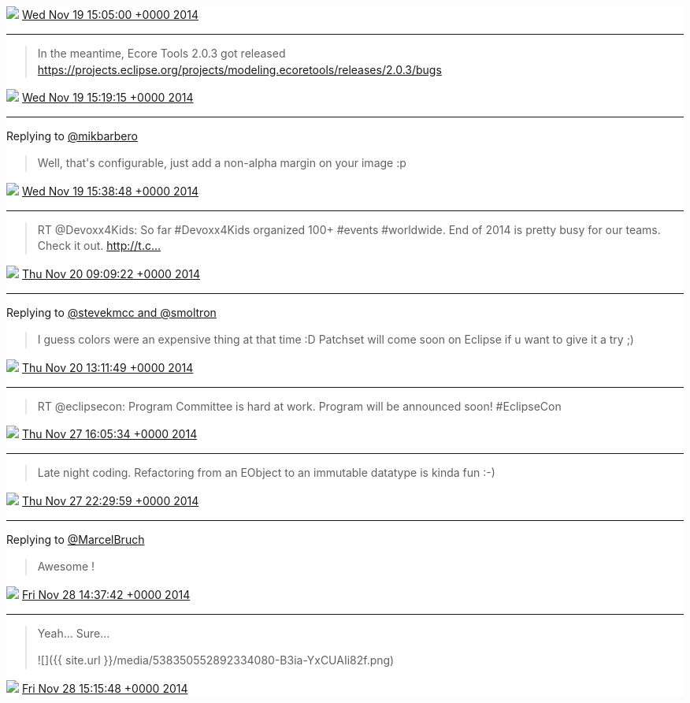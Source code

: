 <img src="{{ site.url }}/media/tweet.ico" width="12" /> [Wed Nov 19 15:05:00 +0000 2014](https://twitter.com/bruncedric/status/535086343463124992)

----

> In the meantime, Ecore Tools 2.0.3 got released https://projects.eclipse.org/projects/modeling.ecoretools/releases/2.0.3/bugs

<img src="{{ site.url }}/media/tweet.ico" width="12" /> [Wed Nov 19 15:19:15 +0000 2014](https://twitter.com/bruncedric/status/535089929236516864)

----

Replying to [@mikbarbero](https://twitter.com/mikbarbero/status/535093271765467136)

> Well, that's configurable, just add a non-alpha margin on your image :p

<img src="{{ site.url }}/media/tweet.ico" width="12" /> [Wed Nov 19 15:38:48 +0000 2014](https://twitter.com/bruncedric/status/535094850631512064)

----

> RT @Devoxx4Kids: So far #Devoxx4Kids organized 100+ #events #worldwide. End of 2014 is pretty busy for our teams. Check it out.  http://t.c…

<img src="{{ site.url }}/media/tweet.ico" width="12" /> [Thu Nov 20 09:09:22 +0000 2014](https://twitter.com/bruncedric/status/535359233962020864)

----

Replying to [@stevekmcc and @smoltron](https://twitter.com/stevekmcc/status/535388597206401024)

> I guess colors were an expensive thing at that time :D Patchset will come soon on Eclipse if u want to give it a try ;)

<img src="{{ site.url }}/media/tweet.ico" width="12" /> [Thu Nov 20 13:11:49 +0000 2014](https://twitter.com/bruncedric/status/535420250205224960)

----

> RT @eclipsecon: Program Committee is hard at work. Program will be announced soon! #EclipseCon

<img src="{{ site.url }}/media/tweet.ico" width="12" /> [Thu Nov 27 16:05:34 +0000 2014](https://twitter.com/bruncedric/status/538000687247151105)

----

> Late night coding. Refactoring from an EObject to an immutable datatype is kinda fun :-)

<img src="{{ site.url }}/media/tweet.ico" width="12" /> [Thu Nov 27 22:29:59 +0000 2014](https://twitter.com/bruncedric/status/538097429380595712)

----

Replying to [@MarcelBruch](https://twitter.com/MarcelBruch/status/538312761772888064)

> Awesome !

<img src="{{ site.url }}/media/tweet.ico" width="12" /> [Fri Nov 28 14:37:42 +0000 2014](https://twitter.com/bruncedric/status/538340966172987392)

----

> Yeah... Sure... 
> 
> ![]({{ site.url }}/media/538350552892334080-B3ia-YxCUAIi82f.png)

<img src="{{ site.url }}/media/tweet.ico" width="12" /> [Fri Nov 28 15:15:48 +0000 2014](https://twitter.com/bruncedric/status/538350552892334080)